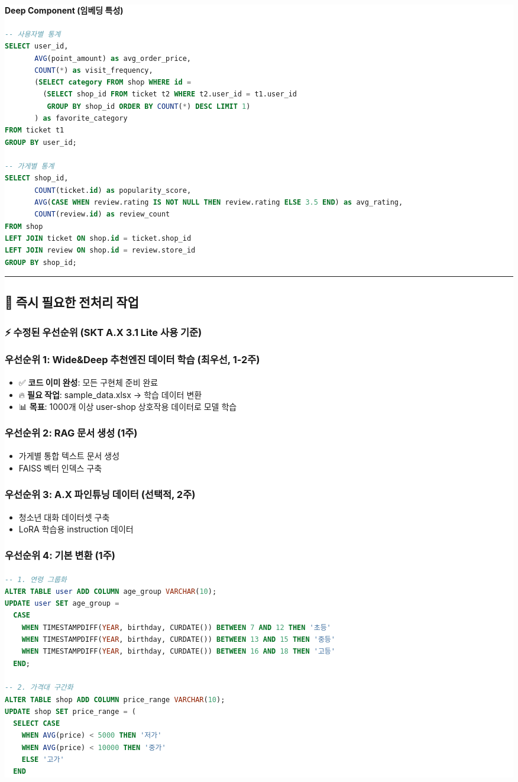 #### **Deep Component (임베딩 특성)**
```sql
-- 사용자별 통계
SELECT user_id, 
       AVG(point_amount) as avg_order_price,
       COUNT(*) as visit_frequency,
       (SELECT category FROM shop WHERE id = 
         (SELECT shop_id FROM ticket t2 WHERE t2.user_id = t1.user_id 
          GROUP BY shop_id ORDER BY COUNT(*) DESC LIMIT 1)
       ) as favorite_category
FROM ticket t1
GROUP BY user_id;

-- 가게별 통계  
SELECT shop_id,
       COUNT(ticket.id) as popularity_score,
       AVG(CASE WHEN review.rating IS NOT NULL THEN review.rating ELSE 3.5 END) as avg_rating,
       COUNT(review.id) as review_count
FROM shop 
LEFT JOIN ticket ON shop.id = ticket.shop_id
LEFT JOIN review ON shop.id = review.store_id
GROUP BY shop_id;
```

---

## 🔧 **즉시 필요한 전처리 작업** 

### **⚡ 수정된 우선순위** (SKT A.X 3.1 Lite 사용 기준)

### **우선순위 1: Wide&Deep 추천엔진 데이터 학습 (최우선, 1-2주)**
- ✅ **코드 이미 완성**: 모든 구현체 준비 완료
- 🔥 **필요 작업**: sample_data.xlsx → 학습 데이터 변환
- 📊 **목표**: 1000개 이상 user-shop 상호작용 데이터로 모델 학습

### **우선순위 2: RAG 문서 생성 (1주)**  
- 가게별 통합 텍스트 문서 생성
- FAISS 벡터 인덱스 구축

### **우선순위 3: A.X 파인튜닝 데이터 (선택적, 2주)**
- 청소년 대화 데이터셋 구축
- LoRA 학습용 instruction 데이터

### **우선순위 4: 기본 변환 (1주)**

```sql
-- 1. 연령 그룹화
ALTER TABLE user ADD COLUMN age_group VARCHAR(10);
UPDATE user SET age_group = 
  CASE 
    WHEN TIMESTAMPDIFF(YEAR, birthday, CURDATE()) BETWEEN 7 AND 12 THEN '초등'
    WHEN TIMESTAMPDIFF(YEAR, birthday, CURDATE()) BETWEEN 13 AND 15 THEN '중등'  
    WHEN TIMESTAMPDIFF(YEAR, birthday, CURDATE()) BETWEEN 16 AND 18 THEN '고등'
  END;

-- 2. 가격대 구간화
ALTER TABLE shop ADD COLUMN price_range VARCHAR(10);
UPDATE shop SET price_range = (
  SELECT CASE 
    WHEN AVG(price) < 5000 THEN '저가'
    WHEN AVG(price) < 10000 THEN '중가'
    ELSE '고가'
  END
```